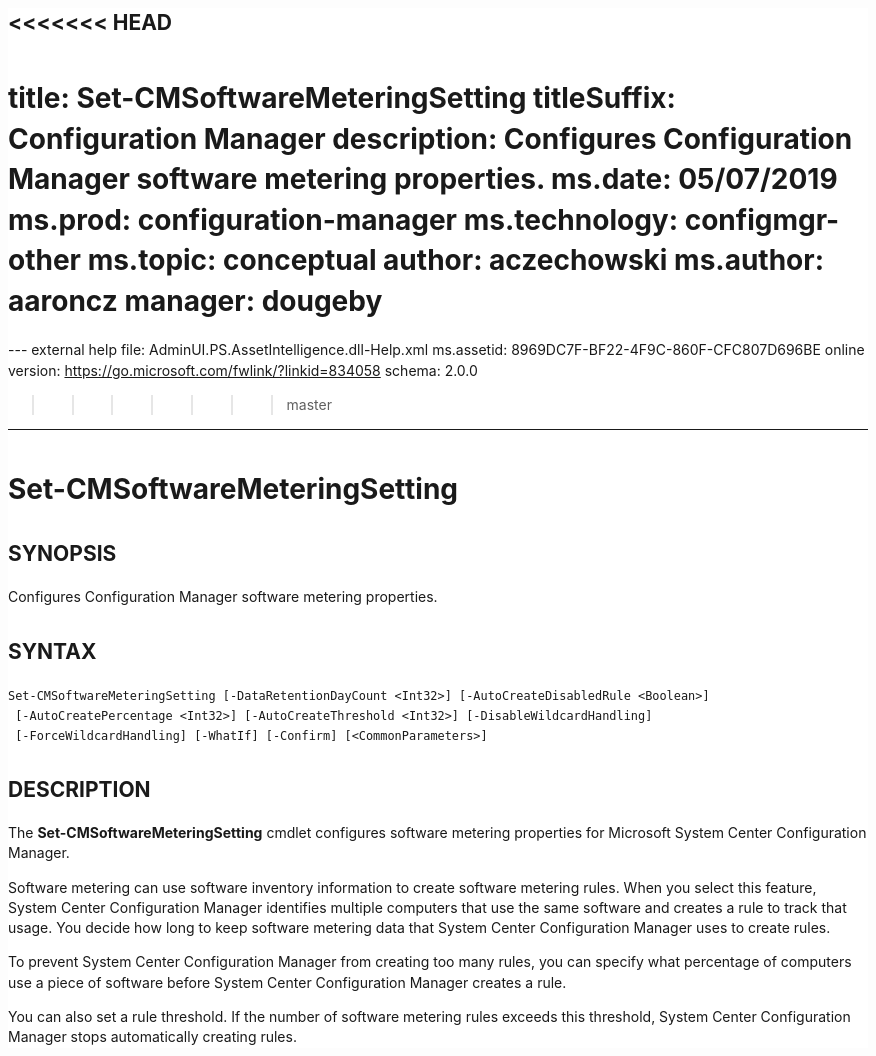 <<<<<<< HEAD
---
title: Set-CMSoftwareMeteringSetting
titleSuffix: Configuration Manager
description: Configures Configuration Manager software metering properties.
ms.date: 05/07/2019
ms.prod: configuration-manager
ms.technology: configmgr-other
ms.topic: conceptual
author: aczechowski
ms.author: aaroncz
manager: dougeby
=======
﻿---
external help file: AdminUI.PS.AssetIntelligence.dll-Help.xml
ms.assetid: 8969DC7F-BF22-4F9C-860F-CFC807D696BE
online version: https://go.microsoft.com/fwlink/?linkid=834058
schema: 2.0.0
>>>>>>> master
---

# Set-CMSoftwareMeteringSetting

## SYNOPSIS
Configures Configuration Manager software metering properties.

## SYNTAX

```
Set-CMSoftwareMeteringSetting [-DataRetentionDayCount <Int32>] [-AutoCreateDisabledRule <Boolean>]
 [-AutoCreatePercentage <Int32>] [-AutoCreateThreshold <Int32>] [-DisableWildcardHandling]
 [-ForceWildcardHandling] [-WhatIf] [-Confirm] [<CommonParameters>]
```

## DESCRIPTION
The **Set-CMSoftwareMeteringSetting** cmdlet configures software metering properties for Microsoft System Center Configuration Manager.

Software metering can use software inventory information to create software metering rules.
When you select this feature, System Center Configuration Manager identifies multiple computers that use the same software and creates a rule to track that usage.
You decide how long to keep software metering data that System Center Configuration Manager uses to create rules.

To prevent System Center Configuration Manager from creating too many rules, you can specify what percentage of computers use a piece of software before System Center Configuration Manager creates a rule.

You can also set a rule threshold.
If the number of software metering rules exceeds this threshold, System Center Configuration Manager stops automatically creating rules.
